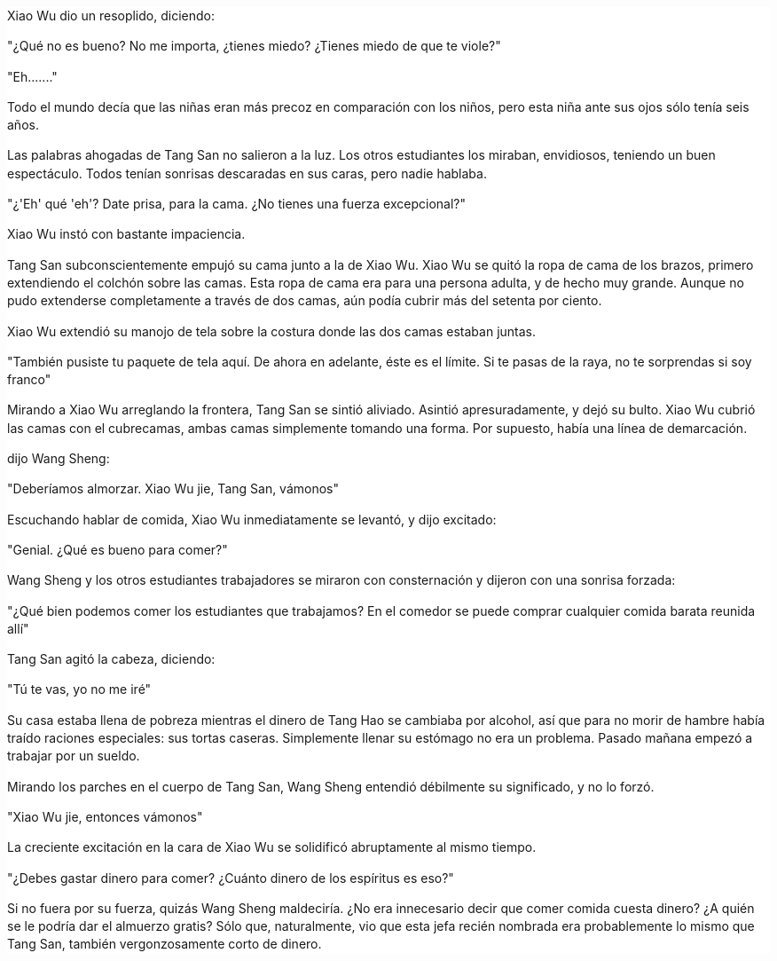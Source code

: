 Xiao Wu dio un resoplido, diciendo:

"¿Qué no es bueno? No me importa, ¿tienes miedo? ¿Tienes miedo de que te viole?"

"Eh......."

Todo el mundo decía que las niñas eran más precoz en comparación con los niños, pero esta niña ante sus ojos sólo tenía seis años.

Las palabras ahogadas de Tang San no salieron a la luz. Los otros estudiantes los miraban, envidiosos, teniendo un buen espectáculo. Todos tenían sonrisas descaradas en sus caras, pero nadie hablaba.

"¿'Eh' qué 'eh'? Date prisa, para la cama. ¿No tienes una fuerza excepcional?"

Xiao Wu instó con bastante impaciencia.

Tang San subconscientemente empujó su cama junto a la de Xiao Wu. Xiao Wu se quitó la ropa de cama de los brazos, primero extendiendo el colchón sobre las camas. Esta ropa de cama era para una persona adulta, y de hecho muy grande. Aunque no pudo extenderse completamente a través de dos camas, aún podía cubrir más del setenta por ciento.

Xiao Wu extendió su manojo de tela sobre la costura donde las dos camas estaban juntas.

"También pusiste tu paquete de tela aquí. De ahora en adelante, éste es el límite. Si te pasas de la raya, no te sorprendas si soy franco"

Mirando a Xiao Wu arreglando la frontera, Tang San se sintió aliviado. Asintió apresuradamente, y dejó su bulto. Xiao Wu cubrió las camas con el cubrecamas, ambas camas simplemente tomando una forma. Por supuesto, había una línea de demarcación. 

dijo Wang Sheng:

"Deberíamos almorzar. Xiao Wu jie, Tang San, vámonos"

Escuchando hablar de comida, Xiao Wu inmediatamente se levantó, y dijo excitado:

"Genial. ¿Qué es bueno para comer?"

Wang Sheng y los otros estudiantes trabajadores se miraron con consternación y dijeron con una sonrisa forzada:

"¿Qué bien podemos comer los estudiantes que trabajamos? En el comedor se puede comprar cualquier comida barata reunida allí"

Tang San agitó la cabeza, diciendo:

"Tú te vas, yo no me iré"

Su casa estaba llena de pobreza mientras el dinero de Tang Hao se cambiaba por alcohol, así que para no morir de hambre había traído raciones especiales: sus tortas caseras. Simplemente llenar su estómago no era un problema. Pasado mañana empezó a trabajar por un sueldo.

Mirando los parches en el cuerpo de Tang San, Wang Sheng entendió débilmente su significado, y no lo forzó.

"Xiao Wu jie, entonces vámonos"

La creciente excitación en la cara de Xiao Wu se solidificó abruptamente al mismo tiempo.

"¿Debes gastar dinero para comer? ¿Cuánto dinero de los espíritus es eso?"

Si no fuera por su fuerza, quizás Wang Sheng maldeciría. ¿No era innecesario decir que comer comida cuesta dinero? ¿A quién se le podría dar el almuerzo gratis? Sólo que, naturalmente, vio que esta jefa recién nombrada era probablemente lo mismo que Tang San, también vergonzosamente corto de dinero.
